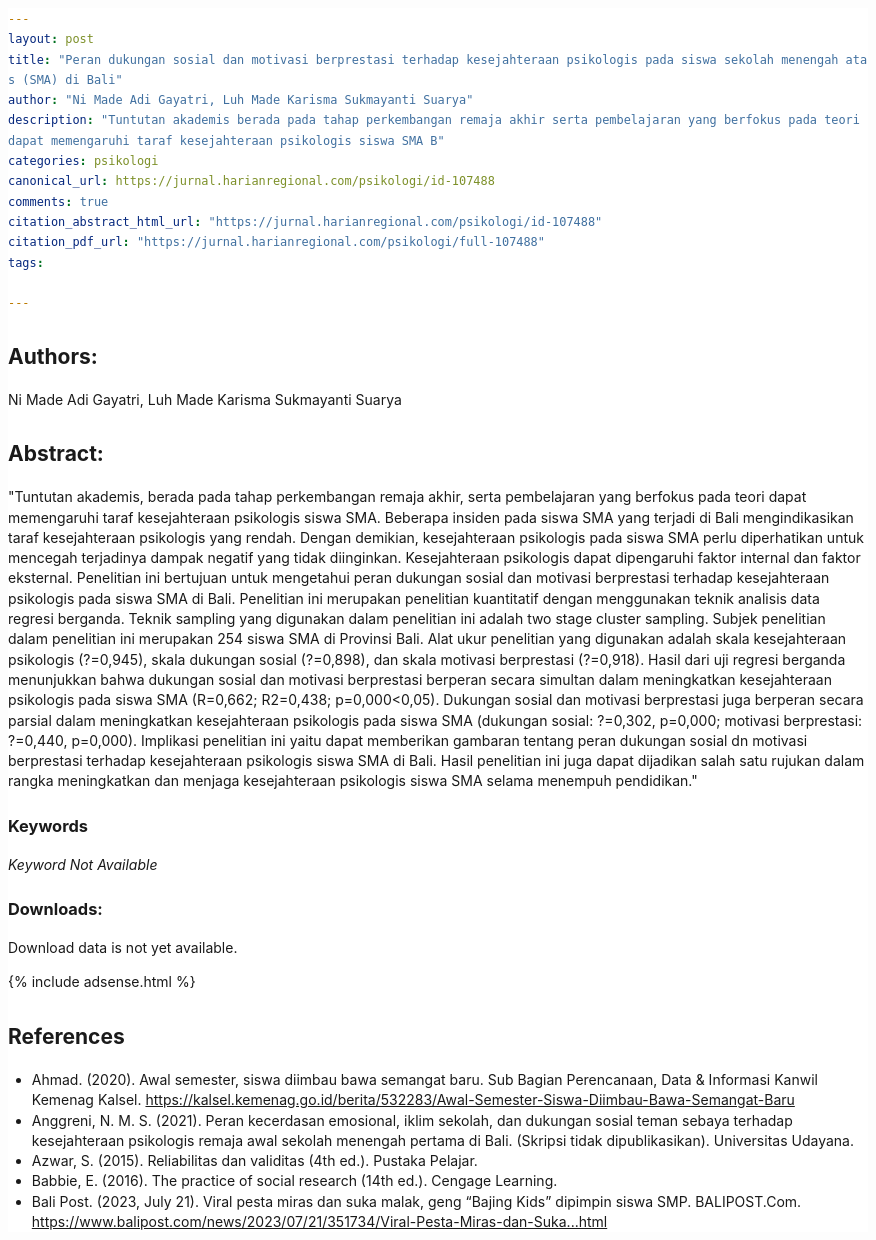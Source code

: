 ```yaml
---
layout: post
title: "Peran dukungan sosial dan motivasi berprestasi terhadap kesejahteraan psikologis pada siswa sekolah menengah atas (SMA) di Bali"
author: "Ni Made Adi Gayatri, Luh Made Karisma Sukmayanti Suarya"
description: "Tuntutan akademis berada pada tahap perkembangan remaja akhir serta pembelajaran yang berfokus pada teori dapat memengaruhi taraf kesejahteraan psikologis siswa SMA B"
categories: psikologi
canonical_url: https://jurnal.harianregional.com/psikologi/id-107488
comments: true
citation_abstract_html_url: "https://jurnal.harianregional.com/psikologi/id-107488"
citation_pdf_url: "https://jurnal.harianregional.com/psikologi/full-107488"
tags:

---
```


## Authors:
Ni Made Adi Gayatri, Luh Made Karisma Sukmayanti Suarya

## Abstract:
"Tuntutan akademis, berada pada tahap perkembangan remaja akhir, serta pembelajaran yang berfokus pada teori dapat memengaruhi taraf kesejahteraan psikologis siswa SMA. Beberapa insiden pada siswa SMA yang terjadi di Bali mengindikasikan taraf kesejahteraan psikologis yang rendah. Dengan demikian, kesejahteraan psikologis pada siswa SMA perlu diperhatikan untuk mencegah terjadinya dampak negatif yang tidak diinginkan. Kesejahteraan psikologis dapat dipengaruhi faktor internal dan faktor eksternal. Penelitian ini bertujuan untuk mengetahui peran dukungan sosial dan motivasi berprestasi terhadap kesejahteraan psikologis pada siswa SMA di Bali. Penelitian ini merupakan penelitian kuantitatif dengan menggunakan teknik analisis data regresi berganda. Teknik sampling yang digunakan dalam penelitian ini adalah two stage cluster sampling. Subjek penelitian dalam penelitian ini merupakan 254 siswa SMA di Provinsi Bali. Alat ukur penelitian yang digunakan adalah skala kesejahteraan psikologis (?=0,945), skala dukungan sosial (?=0,898), dan skala motivasi berprestasi (?=0,918). Hasil dari uji regresi berganda menunjukkan bahwa dukungan sosial dan motivasi berprestasi berperan secara simultan dalam meningkatkan kesejahteraan psikologis pada siswa SMA (R=0,662; R2=0,438; p=0,000&lt;0,05). Dukungan sosial dan motivasi berprestasi juga berperan secara parsial dalam meningkatkan kesejahteraan psikologis pada siswa SMA (dukungan sosial: ?=0,302, p=0,000; motivasi berprestasi: ?=0,440, p=0,000). Implikasi penelitian ini yaitu dapat memberikan gambaran tentang peran dukungan sosial dn motivasi berprestasi terhadap kesejahteraan psikologis siswa SMA di Bali. Hasil penelitian ini juga dapat dijadikan salah satu rujukan dalam rangka meningkatkan dan menjaga kesejahteraan psikologis siswa SMA selama menempuh pendidikan."

### Keywords
*Keyword Not Available*

### Downloads:
Download data is not yet available.

{% include adsense.html %}
## References
- Ahmad. (2020). Awal semester, siswa diimbau bawa semangat baru. Sub Bagian Perencanaan, Data & Informasi Kanwil Kemenag Kalsel. https://kalsel.kemenag.go.id/berita/532283/Awal-Semester-Siswa-Diimbau-Bawa-Semangat-Baru
- Anggreni, N. M. S. (2021). Peran kecerdasan emosional, iklim sekolah, dan dukungan sosial teman sebaya terhadap kesejahteraan psikologis remaja awal sekolah menengah pertama di Bali. (Skripsi tidak dipublikasikan). Universitas Udayana.
- Azwar, S. (2015). Reliabilitas dan validitas (4th ed.). Pustaka Pelajar.
- Babbie, E. (2016). The practice of social research (14th ed.). Cengage Learning.
- Bali Post. (2023, July 21). Viral pesta miras dan suka malak, geng “Bajing Kids” dipimpin siswa SMP. BALIPOST.Com. https://www.balipost.com/news/2023/07/21/351734/Viral-Pesta-Miras-dan-Suka...html